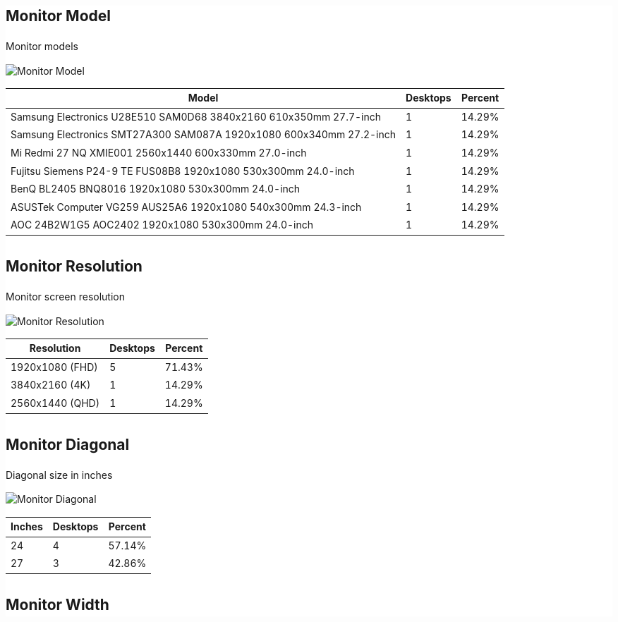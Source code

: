 Monitor Model
-------------

Monitor models

![Monitor Model](./images/pie_chart_bsd/mon_model.svg)


| Model                                                               | Desktops | Percent |
|---------------------------------------------------------------------|----------|---------|
| Samsung Electronics U28E510 SAM0D68 3840x2160 610x350mm 27.7-inch   | 1        | 14.29%  |
| Samsung Electronics SMT27A300 SAM087A 1920x1080 600x340mm 27.2-inch | 1        | 14.29%  |
| Mi Redmi 27 NQ XMIE001 2560x1440 600x330mm 27.0-inch                | 1        | 14.29%  |
| Fujitsu Siemens P24-9 TE FUS08B8 1920x1080 530x300mm 24.0-inch      | 1        | 14.29%  |
| BenQ BL2405 BNQ8016 1920x1080 530x300mm 24.0-inch                   | 1        | 14.29%  |
| ASUSTek Computer VG259 AUS25A6 1920x1080 540x300mm 24.3-inch        | 1        | 14.29%  |
| AOC 24B2W1G5 AOC2402 1920x1080 530x300mm 24.0-inch                  | 1        | 14.29%  |

Monitor Resolution
------------------

Monitor screen resolution

![Monitor Resolution](./images/pie_chart_bsd/mon_resolution.svg)


| Resolution      | Desktops | Percent |
|-----------------|----------|---------|
| 1920x1080 (FHD) | 5        | 71.43%  |
| 3840x2160 (4K)  | 1        | 14.29%  |
| 2560x1440 (QHD) | 1        | 14.29%  |

Monitor Diagonal
----------------

Diagonal size in inches

![Monitor Diagonal](./images/pie_chart_bsd/mon_diagonal.svg)


| Inches | Desktops | Percent |
|--------|----------|---------|
| 24     | 4        | 57.14%  |
| 27     | 3        | 42.86%  |

Monitor Width
-------------
